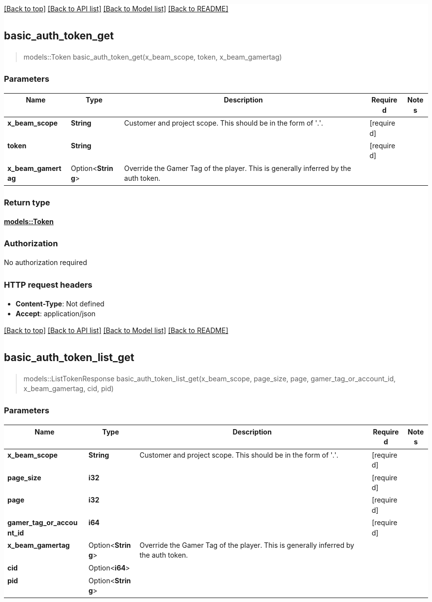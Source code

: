 [[Back to top]](#) [[Back to API list]](../README.md#documentation-for-api-endpoints) [[Back to Model list]](../README.md#documentation-for-models) [[Back to README]](../README.md)


## basic_auth_token_get

> models::Token basic_auth_token_get(x_beam_scope, token, x_beam_gamertag)


### Parameters


Name | Type | Description  | Required | Notes
------------- | ------------- | ------------- | ------------- | -------------
**x_beam_scope** | **String** | Customer and project scope. This should be in the form of '<customer-id>.<project-id>'. | [required] |
**token** | **String** |  | [required] |
**x_beam_gamertag** | Option<**String**> | Override the Gamer Tag of the player. This is generally inferred by the auth token. |  |

### Return type

[**models::Token**](Token.md)

### Authorization

No authorization required

### HTTP request headers

- **Content-Type**: Not defined
- **Accept**: application/json

[[Back to top]](#) [[Back to API list]](../README.md#documentation-for-api-endpoints) [[Back to Model list]](../README.md#documentation-for-models) [[Back to README]](../README.md)


## basic_auth_token_list_get

> models::ListTokenResponse basic_auth_token_list_get(x_beam_scope, page_size, page, gamer_tag_or_account_id, x_beam_gamertag, cid, pid)


### Parameters


Name | Type | Description  | Required | Notes
------------- | ------------- | ------------- | ------------- | -------------
**x_beam_scope** | **String** | Customer and project scope. This should be in the form of '<customer-id>.<project-id>'. | [required] |
**page_size** | **i32** |  | [required] |
**page** | **i32** |  | [required] |
**gamer_tag_or_account_id** | **i64** |  | [required] |
**x_beam_gamertag** | Option<**String**> | Override the Gamer Tag of the player. This is generally inferred by the auth token. |  |
**cid** | Option<**i64**> |  |  |
**pid** | Option<**String**> |  |  |

